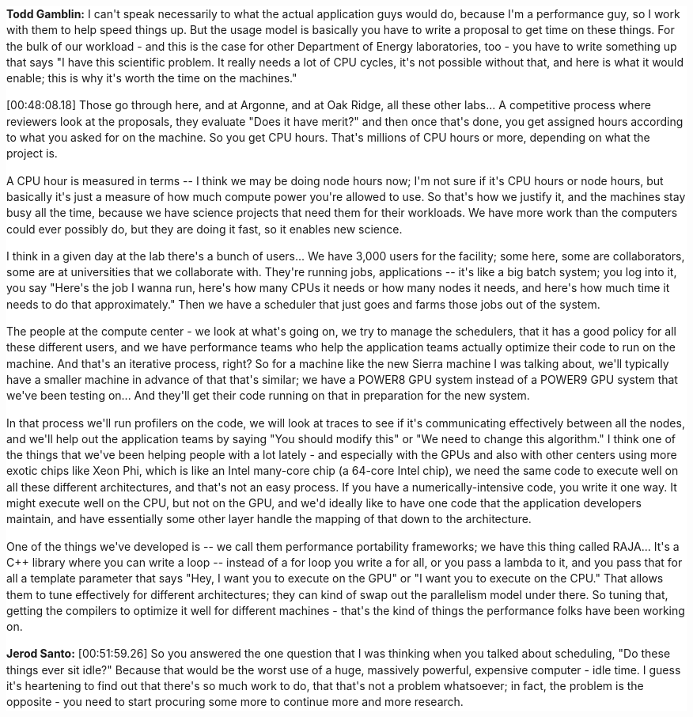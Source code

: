 **Todd Gamblin:** I can't speak necessarily to what the actual application guys would do, because I'm a performance guy, so I work with them to help speed things up. But the usage model is basically you have to write a proposal to get time on these things. For the bulk of our workload - and this is the case for other Department of Energy laboratories, too - you have to write something up that says "I have this scientific problem. It really needs a lot of CPU cycles, it's not possible without that, and here is what it would enable; this is why it's worth the time on the machines."

\[00:48:08.18\] Those go through here, and at Argonne, and at Oak Ridge, all these other labs... A competitive process where reviewers look at the proposals, they evaluate "Does it have merit?" and then once that's done, you get assigned hours according to what you asked for on the machine. So you get CPU hours. That's millions of CPU hours or more, depending on what the project is.

A CPU hour is measured in terms -- I think we may be doing node hours now; I'm not sure if it's CPU hours or node hours, but basically it's just a measure of how much compute power you're allowed to use. So that's how we justify it, and the machines stay busy all the time, because we have science projects that need them for their workloads. We have more work than the computers could ever possibly do, but they are doing it fast, so it enables new science.

I think in a given day at the lab there's a bunch of users... We have 3,000 users for the facility; some here, some are collaborators, some are at universities that we collaborate with. They're running jobs, applications -- it's like a big batch system; you log into it, you say "Here's the job I wanna run, here's how many CPUs it needs or how many nodes it needs, and here's how much time it needs to do that approximately." Then we have a scheduler that just goes and farms those jobs out of the system.

The people at the compute center - we look at what's going on, we try to manage the schedulers, that it has a good policy for all these different users, and we have performance teams who help the application teams actually optimize their code to run on the machine. And that's an iterative process, right? So for a machine like the new Sierra machine I was talking about, we'll typically have a smaller machine in advance of that that's similar; we have a POWER8 GPU system instead of a POWER9 GPU system that we've been testing on... And they'll get their code running on that in preparation for the new system.

In that process we'll run profilers on the code, we will look at traces to see if it's communicating effectively between all the nodes, and we'll help out the application teams by saying "You should modify this" or "We need to change this algorithm."
I think one of the things that we've been helping people with a lot lately - and especially with the GPUs and also with other centers using more exotic chips like Xeon Phi, which is like an Intel many-core chip (a 64-core Intel chip), we need the same code to execute well on all these different architectures, and that's not an easy process. If you have a numerically-intensive code, you write it one way. It might execute well on the CPU, but not on the GPU, and we'd ideally like to have one code that the application developers maintain, and have essentially some other layer handle the mapping of that down to the architecture.

One of the things we've developed is -- we call them performance portability frameworks; we have this thing called RAJA... It's a C++ library where you can write a loop -- instead of a for loop you write a for all, or you pass a lambda to it, and you pass that for all a template parameter that says "Hey, I want you to execute on the GPU" or "I want you to execute on the CPU." That allows them to tune effectively for different architectures; they can kind of swap out the parallelism model under there. So tuning that, getting the compilers to optimize it well for different machines - that's the kind of things the performance folks have been working on.

**Jerod Santo:** \[00:51:59.26\] So you answered the one question that I was thinking when you talked about scheduling, "Do these things ever sit idle?" Because that would be the worst use of a huge, massively powerful, expensive computer - idle time. I guess it's heartening to find out that there's so much work to do, that that's not a problem whatsoever; in fact, the problem is the opposite - you need to start procuring some more to continue more and more research.
